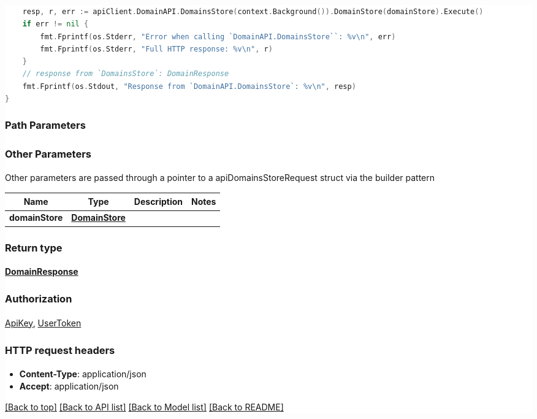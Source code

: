 ```go
	resp, r, err := apiClient.DomainAPI.DomainsStore(context.Background()).DomainStore(domainStore).Execute()
	if err != nil {
		fmt.Fprintf(os.Stderr, "Error when calling `DomainAPI.DomainsStore``: %v\n", err)
		fmt.Fprintf(os.Stderr, "Full HTTP response: %v\n", r)
	}
	// response from `DomainsStore`: DomainResponse
	fmt.Fprintf(os.Stdout, "Response from `DomainAPI.DomainsStore`: %v\n", resp)
}
```

### Path Parameters



### Other Parameters

Other parameters are passed through a pointer to a apiDomainsStoreRequest struct via the builder pattern


Name | Type | Description  | Notes
------------- | ------------- | ------------- | -------------
 **domainStore** | [**DomainStore**](DomainStore.md) |  | 

### Return type

[**DomainResponse**](DomainResponse.md)

### Authorization

[ApiKey](../README.md#ApiKey), [UserToken](../README.md#UserToken)

### HTTP request headers

- **Content-Type**: application/json
- **Accept**: application/json

[[Back to top]](#) [[Back to API list]](../README.md#documentation-for-api-endpoints)
[[Back to Model list]](../README.md#documentation-for-models)
[[Back to README]](../README.md)

